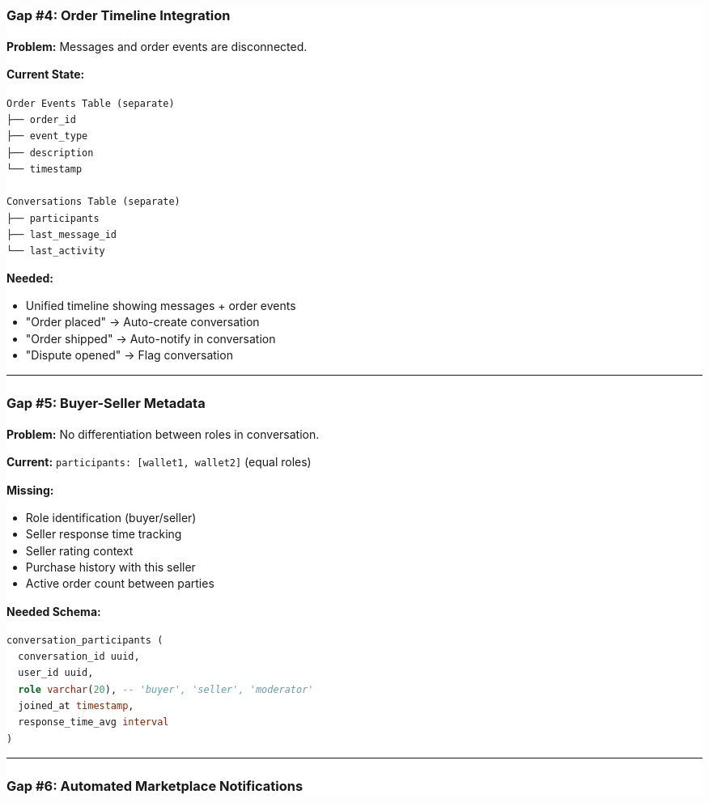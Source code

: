 
### Gap #4: Order Timeline Integration

**Problem:** Messages and order events are disconnected.

**Current State:**
```
Order Events Table (separate)
├── order_id
├── event_type
├── description
└── timestamp

Conversations Table (separate)
├── participants
├── last_message_id
└── last_activity
```

**Needed:**
- Unified timeline showing messages + order events
- "Order placed" → Auto-create conversation
- "Order shipped" → Auto-notify in conversation
- "Dispute opened" → Flag conversation

---

### Gap #5: Buyer-Seller Metadata

**Problem:** No differentiation between roles in conversation.

**Current:** `participants: [wallet1, wallet2]` (equal roles)

**Missing:**
- Role identification (buyer/seller)
- Seller response time tracking
- Seller rating context
- Purchase history with this seller
- Active order count between parties

**Needed Schema:**
```sql
conversation_participants (
  conversation_id uuid,
  user_id uuid,
  role varchar(20), -- 'buyer', 'seller', 'moderator'
  joined_at timestamp,
  response_time_avg interval
)
```

---

### Gap #6: Automated Marketplace Notifications
